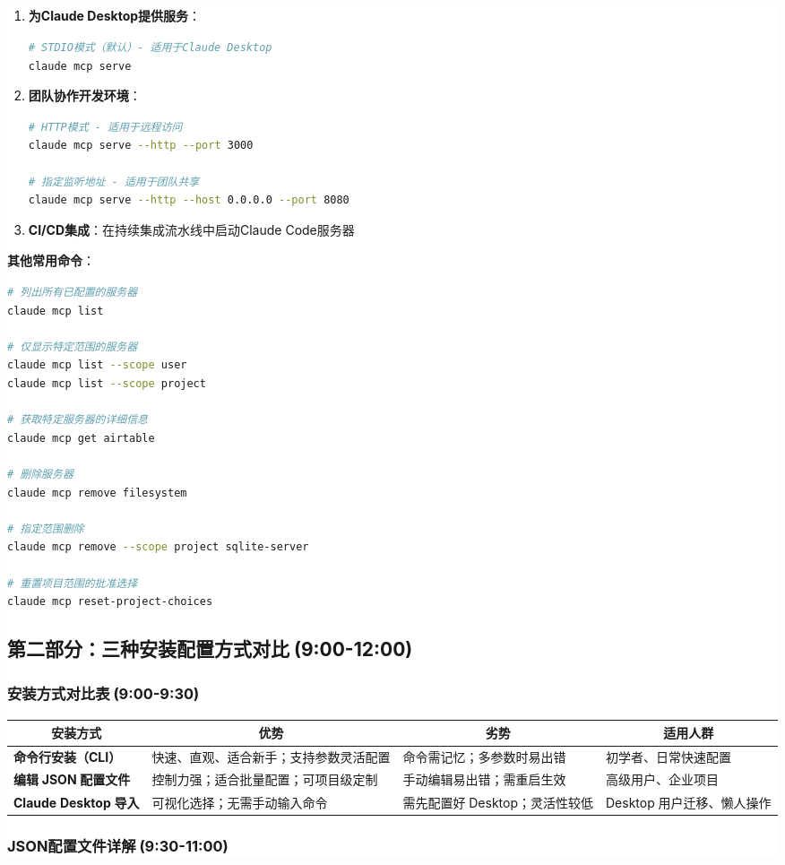 1. **为Claude Desktop提供服务**：
   ```bash
   # STDIO模式（默认）- 适用于Claude Desktop
   claude mcp serve
   ```

2. **团队协作开发环境**：
   ```bash
   # HTTP模式 - 适用于远程访问
   claude mcp serve --http --port 3000
   
   # 指定监听地址 - 适用于团队共享
   claude mcp serve --http --host 0.0.0.0 --port 8080
   ```

3. **CI/CD集成**：在持续集成流水线中启动Claude Code服务器

**其他常用命令**：
```bash
# 列出所有已配置的服务器
claude mcp list

# 仅显示特定范围的服务器
claude mcp list --scope user
claude mcp list --scope project

# 获取特定服务器的详细信息
claude mcp get airtable

# 删除服务器
claude mcp remove filesystem

# 指定范围删除
claude mcp remove --scope project sqlite-server

# 重置项目范围的批准选择
claude mcp reset-project-choices
```

## 第二部分：三种安装配置方式对比 (9:00-12:00)

### 安装方式对比表 (9:00-9:30)

| 安装方式 | 优势 | 劣势 | 适用人群 |
| --------------------- | ------------------- | ------------------- | ----------------- |
| **命令行安装（CLI）** | 快速、直观、适合新手；支持参数灵活配置 | 命令需记忆；多参数时易出错 | 初学者、日常快速配置 |
| **编辑 JSON 配置文件** | 控制力强；适合批量配置；可项目级定制 | 手动编辑易出错；需重启生效 | 高级用户、企业项目 |
| **Claude Desktop 导入** | 可视化选择；无需手动输入命令 | 需先配置好 Desktop；灵活性较低 | Desktop 用户迁移、懒人操作 |

### JSON配置文件详解 (9:30-11:00)
